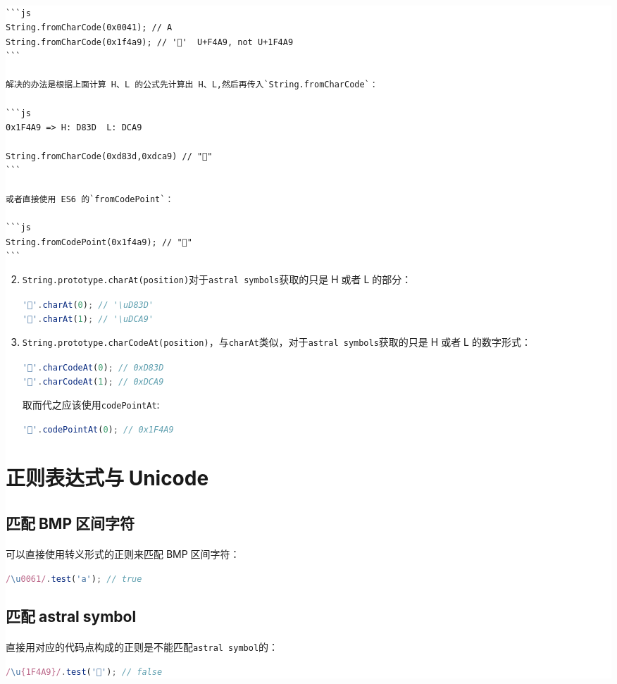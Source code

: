     ```js
    String.fromCharCode(0x0041); // A
    String.fromCharCode(0x1f4a9); // ''  U+F4A9, not U+1F4A9
    ```

    解决的办法是根据上面计算 H、L 的公式先计算出 H、L,然后再传入`String.fromCharCode`：

    ```js
    0x1F4A9 => H: D83D  L: DCA9

    String.fromCharCode(0xd83d,0xdca9) // "💩"
    ```

    或者直接使用 ES6 的`fromCodePoint`：

    ```js
    String.fromCodePoint(0x1f4a9); // "💩"
    ```

2.  `String.prototype.charAt(position)`对于`astral symbols`获取的只是 H 或者 L 的部分：

    ```js
    '💩'.charAt(0); // '\uD83D'
    '💩'.charAt(1); // '\uDCA9'
    ```

3.  `String.prototype.charCodeAt(position)`，与`charAt`类似，对于`astral symbols`获取的只是 H 或者 L 的数字形式：

    ```js
    '💩'.charCodeAt(0); // 0xD83D
    '💩'.charCodeAt(1); // 0xDCA9
    ```

    取而代之应该使用`codePointAt`:

    ```js
    '💩'.codePointAt(0); // 0x1F4A9
    ```

# 正则表达式与 Unicode

## 匹配 BMP 区间字符

可以直接使用转义形式的正则来匹配 BMP 区间字符：

```js
/\u0061/.test('a'); // true
```

## 匹配 astral symbol

直接用对应的代码点构成的正则是不能匹配`astral symbol`的：

```js
/\u{1F4A9}/.test('💩'); // false
```
